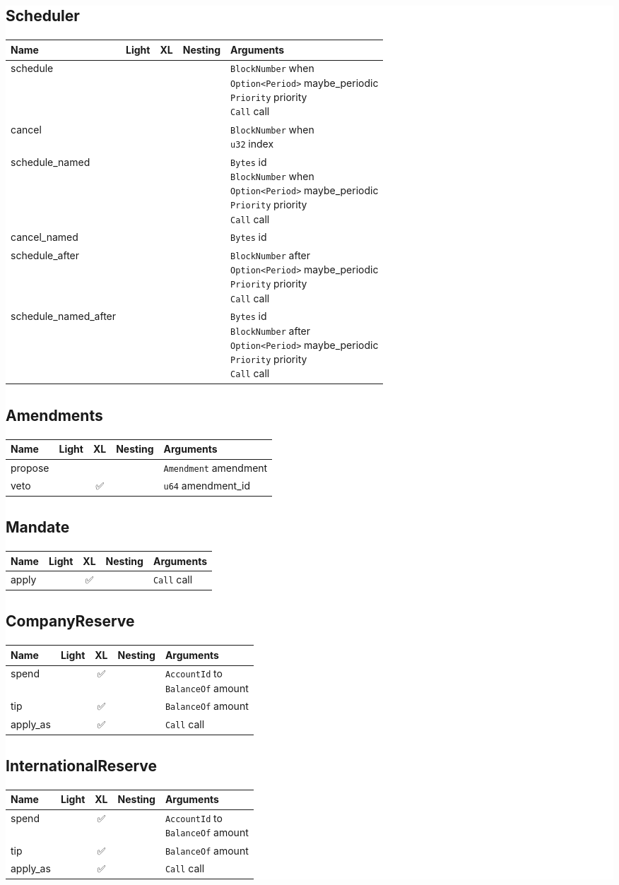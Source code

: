 ## Scheduler

| Name        | Light | XL | Nesting | Arguments | 
| :---------- |:------------:|:--------:|:--------:|:--------|
|schedule |    |   |   | `BlockNumber` when <br/>`Option<Period>` maybe_periodic <br/>`Priority` priority <br/>`Call` call <br/> | 
|cancel |    |   |   | `BlockNumber` when <br/>`u32` index <br/> | 
|schedule_named |    |   |   | `Bytes` id <br/>`BlockNumber` when <br/>`Option<Period>` maybe_periodic <br/>`Priority` priority <br/>`Call` call <br/> | 
|cancel_named |    |   |   | `Bytes` id <br/> | 
|schedule_after |    |   |   | `BlockNumber` after <br/>`Option<Period>` maybe_periodic <br/>`Priority` priority <br/>`Call` call <br/> | 
|schedule_named_after |    |   |   | `Bytes` id <br/>`BlockNumber` after <br/>`Option<Period>` maybe_periodic <br/>`Priority` priority <br/>`Call` call <br/> | 

## Amendments

| Name        | Light | XL | Nesting | Arguments | 
| :---------- |:------------:|:--------:|:--------:|:--------|
|propose |    |   |   | `Amendment` amendment <br/> | 
|veto |    | :white_check_mark: |   | `u64` amendment_id <br/> | 

## Mandate

| Name        | Light | XL | Nesting | Arguments | 
| :---------- |:------------:|:--------:|:--------:|:--------|
|apply |    | :white_check_mark: |   | `Call` call <br/> | 

## CompanyReserve

| Name        | Light | XL | Nesting | Arguments | 
| :---------- |:------------:|:--------:|:--------:|:--------|
|spend |    | :white_check_mark: |   | `AccountId` to <br/>`BalanceOf` amount <br/> | 
|tip |    | :white_check_mark: |   | `BalanceOf` amount <br/> | 
|apply_as |    | :white_check_mark: |   | `Call` call <br/> | 

## InternationalReserve

| Name        | Light | XL | Nesting | Arguments | 
| :---------- |:------------:|:--------:|:--------:|:--------|
|spend |    | :white_check_mark: |   | `AccountId` to <br/>`BalanceOf` amount <br/> | 
|tip |    | :white_check_mark: |   | `BalanceOf` amount <br/> | 
|apply_as |    | :white_check_mark: |   | `Call` call <br/> | 
